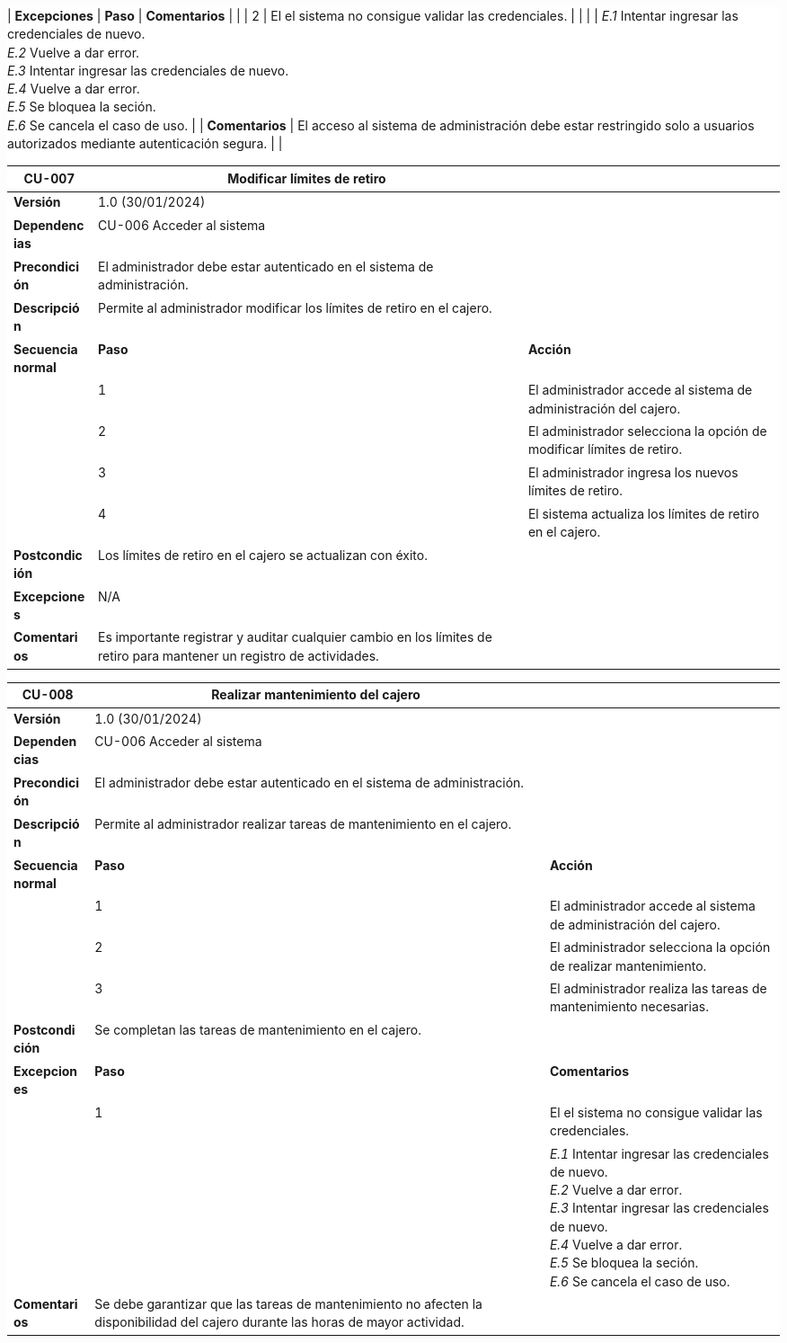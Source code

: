 | **Excepciones** | **Paso** | **Comentarios** |
| | 2   | El el sistema no consigue validar las credenciales.   |
| |     | *E.1* Intentar ingresar las credenciales de nuevo. <br> *E.2* Vuelve a dar error. <br> *E.3* Intentar ingresar las credenciales de nuevo. <br> *E.4* Vuelve a dar error. <br> *E.5* Se bloquea la seción. <br> *E.6* Se cancela el caso de uso. |
| **Comentarios** | El acceso al sistema de administración debe estar restringido solo a usuarios autorizados mediante autenticación segura. | |

| **CU-007**  | **Modificar límites de retiro**  | |
|---|---|---|
| **Versión** | 1.0 (30/01/2024)      | |
| **Dependencias** | CU-006 Acceder al sistema | |
| **Precondición** | El administrador debe estar autenticado en el sistema de administración. | |
| **Descripción** | Permite al administrador modificar los límites de retiro en el cajero. | |
| **Secuencia normal** | **Paso** | **Acción** |
| | 1   | El administrador accede al sistema de administración del cajero. |
| | 2   | El administrador selecciona la opción de modificar límites de retiro. |
| | 3   | El administrador ingresa los nuevos límites de retiro. |
| | 4   | El sistema actualiza los límites de retiro en el cajero. |
| **Postcondición** | Los límites de retiro en el cajero se actualizan con éxito. | |
| **Excepciones** | N/A | |
| **Comentarios** | Es importante registrar y auditar cualquier cambio en los límites de retiro para mantener un registro de actividades. | |

| **CU-008**  | **Realizar mantenimiento del cajero**  | |
|---|---|---|
| **Versión** | 1.0 (30/01/2024)      | |
| **Dependencias** | CU-006 Acceder al sistema | |
| **Precondición** | El administrador debe estar autenticado en el sistema de administración. | |
| **Descripción** | Permite al administrador realizar tareas de mantenimiento en el cajero. | |
| **Secuencia normal** | **Paso** | **Acción** |
| | 1   | El administrador accede al sistema de administración del cajero. |
| | 2   | El administrador selecciona la opción de realizar mantenimiento. |
| | 3   | El administrador realiza las tareas de mantenimiento necesarias. |
| **Postcondición** | Se completan las tareas de mantenimiento en el cajero. | |
| **Excepciones** | **Paso** | **Comentarios** |
| | 1   | El el sistema no consigue validar las credenciales.   |
| |     | *E.1* Intentar ingresar las credenciales de nuevo. <br> *E.2* Vuelve a dar error. <br> *E.3* Intentar ingresar las credenciales de nuevo. <br> *E.4* Vuelve a dar error. <br> *E.5* Se bloquea la seción. <br> *E.6* Se cancela el caso de uso. |
| **Comentarios** | Se debe garantizar que las tareas de mantenimiento no afecten la disponibilidad del cajero durante las horas de mayor actividad. | |
